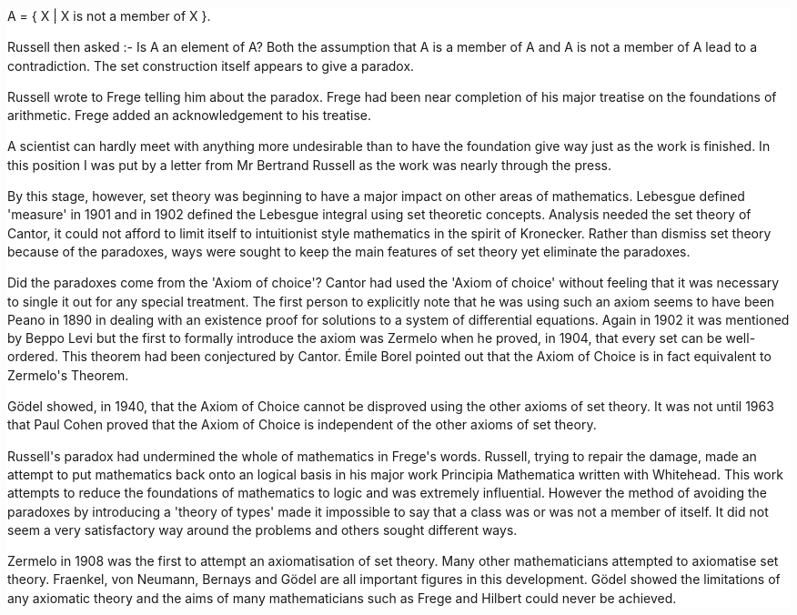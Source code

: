 A = { X | X is not a member of X }.

Russell then asked :- Is A an element of A? Both the assumption that A is a member of A and A is not a member of A lead to a contradiction. The set construction itself appears to give a paradox.

Russell wrote to Frege telling him about the paradox. Frege had been near completion of his major treatise on the foundations of arithmetic. Frege added an acknowledgement to his treatise.

A scientist can hardly meet with anything more undesirable than to have the foundation give way just as the work is finished. In this position I was put by a letter from Mr Bertrand Russell as the work was nearly through the press.

By this stage, however, set theory was beginning to have a major impact on other areas of mathematics. Lebesgue defined 'measure' in 1901 and in 1902 defined the Lebesgue integral using set theoretic concepts. Analysis needed the set theory of Cantor, it could not afford to limit itself to intuitionist style mathematics in the spirit of Kronecker. Rather than dismiss set theory because of the paradoxes, ways were sought to keep the main features of set theory yet eliminate the paradoxes.

Did the paradoxes come from the 'Axiom of choice'? Cantor had used the 'Axiom of choice' without feeling that it was necessary to single it out for any special treatment. The first person to explicitly note that he was using such an axiom seems to have been Peano in 1890 in dealing with an existence proof for solutions to a system of differential equations. Again in 1902 it was mentioned by Beppo Levi but the first to formally introduce the axiom was Zermelo when he proved, in 1904, that every set can be well-ordered. This theorem had been conjectured by Cantor. Émile Borel pointed out that the Axiom of Choice is in fact equivalent to Zermelo's Theorem.

Gödel showed, in 1940, that the Axiom of Choice cannot be disproved using the other axioms of set theory. It was not until 1963 that Paul Cohen proved that the Axiom of Choice is independent of the other axioms of set theory.

Russell's paradox had undermined the whole of mathematics in Frege's words. Russell, trying to repair the damage, made an attempt to put mathematics back onto an logical basis in his major work Principia Mathematica written with Whitehead. This work attempts to reduce the foundations of mathematics to logic and was extremely influential. However the method of avoiding the paradoxes by introducing a 'theory of types' made it impossible to say that a class was or was not a member of itself. It did not seem a very satisfactory way around the problems and others sought different ways.

Zermelo in 1908 was the first to attempt an axiomatisation of set theory. Many other mathematicians attempted to axiomatise set theory. Fraenkel, von Neumann, Bernays and Gödel are all important figures in this development. Gödel showed the limitations of any axiomatic theory and the aims of many mathematicians such as Frege and Hilbert could never be achieved.
